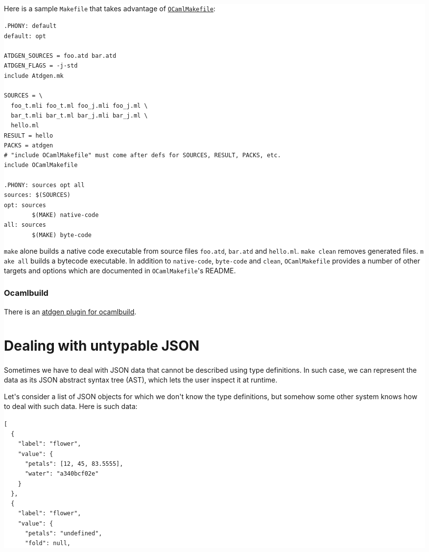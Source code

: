 Here is a sample `Makefile` that takes advantage of
[`OCamlMakefile`](http://mmottl.github.io/ocaml-makefile/):

```
.PHONY: default
default: opt

ATDGEN_SOURCES = foo.atd bar.atd
ATDGEN_FLAGS = -j-std
include Atdgen.mk

SOURCES = \
  foo_t.mli foo_t.ml foo_j.mli foo_j.ml \
  bar_t.mli bar_t.ml bar_j.mli bar_j.ml \
  hello.ml
RESULT = hello
PACKS = atdgen
# "include OCamlMakefile" must come after defs for SOURCES, RESULT, PACKS, etc.
include OCamlMakefile

.PHONY: sources opt all
sources: $(SOURCES)
opt: sources
        $(MAKE) native-code
all: sources
        $(MAKE) byte-code
```

`make` alone builds a native code executable from source files
`foo.atd`, `bar.atd` and `hello.ml`.
`make clean` removes generated files. `make all` builds
a bytecode executable.
In addition to `native-code`, `byte-code` and
`clean`, `OCamlMakefile` provides a number of other targets
and options which are documented in `OCamlMakefile`'s README.

### Ocamlbuild ###

There is an [atdgen plugin for ocamlbuild](https://github.com/hcarty/ocamlbuild-plugins/blob/master/myatdgen.ml).


Dealing with untypable JSON
===========================

Sometimes we have to deal with JSON data that cannot be described
using type definitions. In such case, we can represent the data as its
JSON abstract syntax tree (AST), which lets the user inspect it at runtime.

Let's consider a list of JSON objects for which we don't know the type
definitions, but somehow some other system knows how to deal with such
data. Here is such data:

```
[
  {
    "label": "flower",
    "value": {
      "petals": [12, 45, 83.5555],
      "water": "a340bcf02e"
    }
  },
  {
    "label": "flower",
    "value": {
      "petals": "undefined",
      "fold": null,
```